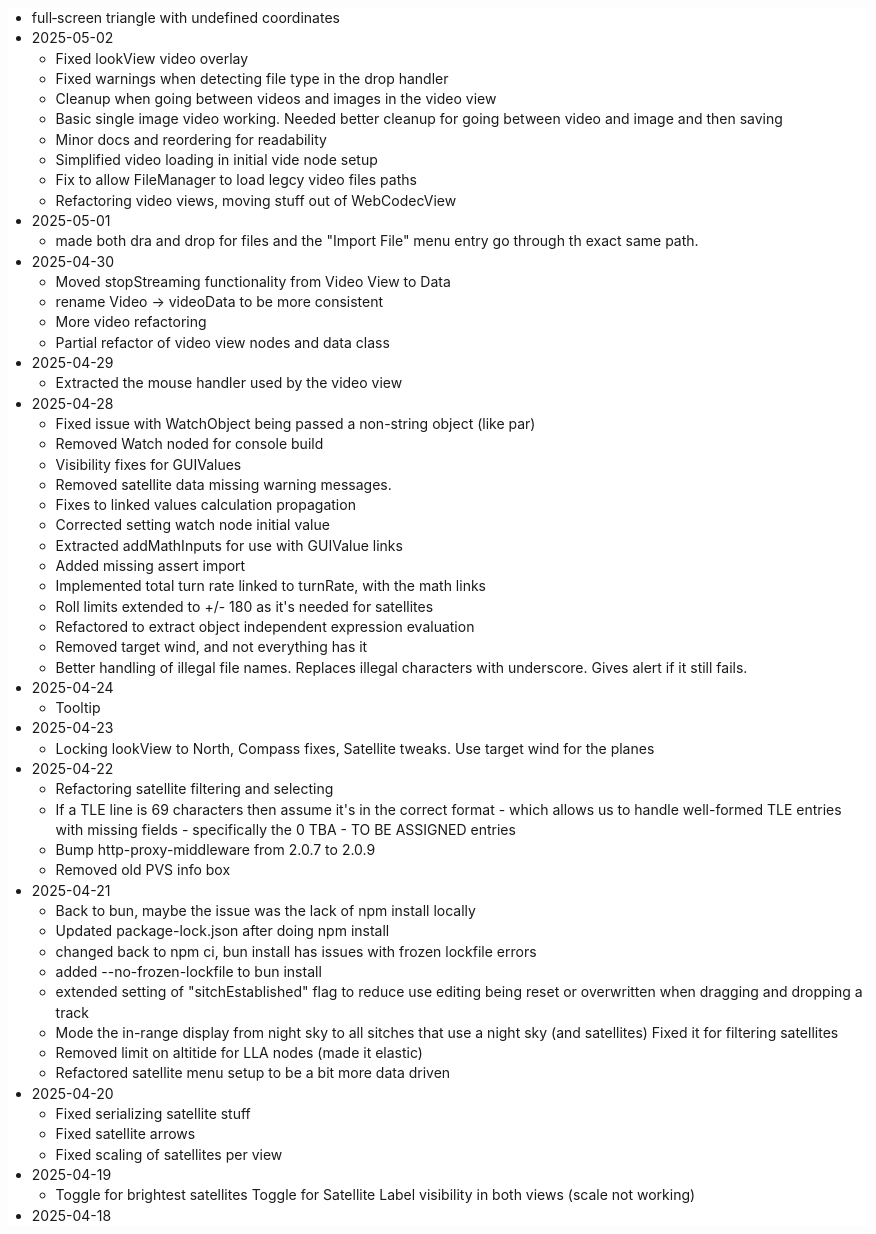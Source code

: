   - full‑screen triangle with undefined coordinates
- 2025-05-02
  - Fixed lookView video overlay
  - Fixed warnings when detecting file type in the drop handler
  - Cleanup when going between videos and images in the video view
  - Basic single image video working. Needed better cleanup for going between video and image and then saving
  - Minor docs and reordering for readability
  - Simplified video loading in initial vide node setup
  - Fix to allow FileManager to load legcy video files paths
  - Refactoring video views, moving stuff out of WebCodecView
- 2025-05-01
  - made both dra and drop for files and the "Import File" menu entry go through th exact same path.
- 2025-04-30
  - Moved stopStreaming functionality from Video View to Data
  - rename Video -> videoData to be more consistent
  - More video refactoring
  - Partial refactor of video view nodes and data class
- 2025-04-29
  - Extracted the mouse handler used by the video view
- 2025-04-28
  - Fixed issue with WatchObject being passed a non-string object (like par)
  - Removed Watch noded for console build
  - Visibility fixes for GUIValues
  - Removed satellite data missing warning messages.
  - Fixes to linked values calculation propagation
  - Corrected setting watch node initial value
  - Extracted addMathInputs for use with GUIValue links
  - Added missing assert import
  - Implemented total turn rate linked to turnRate, with the math links
  - Roll limits extended to +/- 180 as it's needed for satellites
  - Refactored to extract object independent expression evaluation
  - Removed target wind, and not everything has it
  - Better handling of illegal file names. Replaces illegal characters with underscore. Gives alert if it still fails.
- 2025-04-24
  - Tooltip
- 2025-04-23
  - Locking lookView to North, Compass fixes, Satellite tweaks. Use target wind for the planes
- 2025-04-22
  - Refactoring satellite filtering and selecting
  - If a TLE line is 69 characters then assume it's in the correct format - which allows us to handle well-formed TLE entries with missing fields - specifically the 0 TBA - TO BE ASSIGNED entries
  - Bump http-proxy-middleware from 2.0.7 to 2.0.9
  - Removed old PVS info box
- 2025-04-21
  - Back to bun, maybe the issue was the lack of npm install locally
  - Updated package-lock.json after doing npm install
  - changed back to npm ci, bun install has issues with frozen lockfile errors
  - added  --no-frozen-lockfile to bun install
  - extended setting of "sitchEstablished" flag to reduce use editing being reset or overwritten when dragging and dropping a track
  - Mode the in-range display from night sky to all sitches that use a night sky (and satellites) Fixed it for filtering satellites
  - Removed limit on altitide for LLA nodes (made it elastic)
  - Refactored satellite  menu setup to be a bit more data driven
- 2025-04-20
  - Fixed serializing satellite stuff
  - Fixed satellite arrows
  - Fixed scaling of satellites per view
- 2025-04-19
  - Toggle for brightest satellites Toggle for Satellite Label visibility in both views (scale not working)
- 2025-04-18